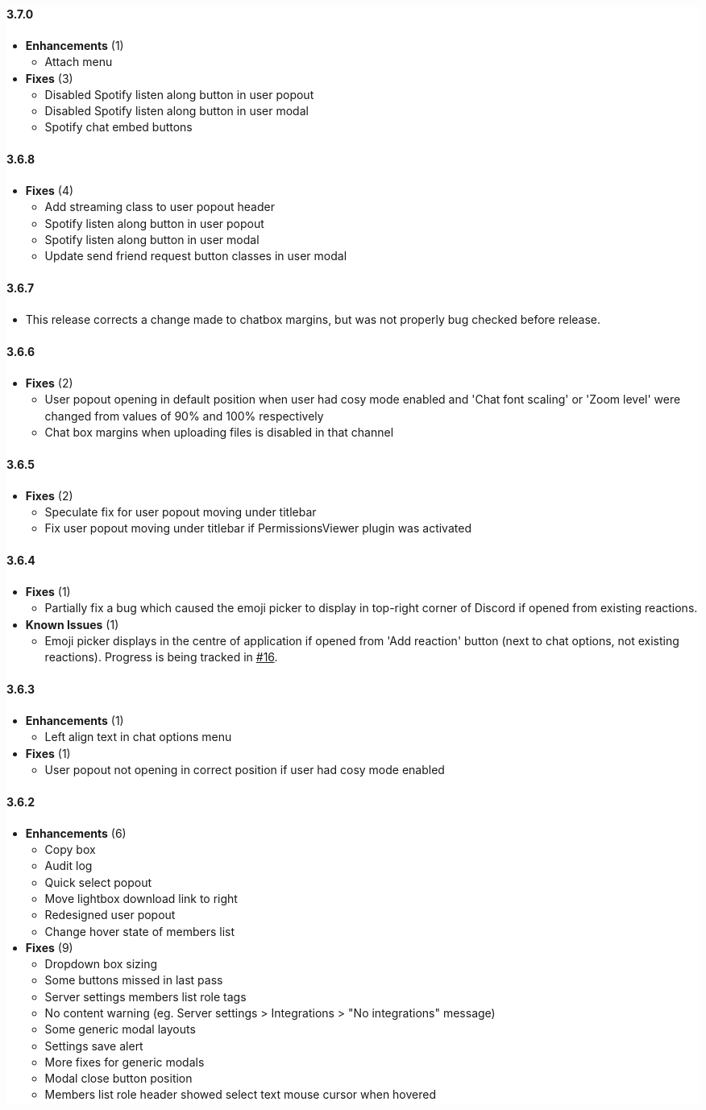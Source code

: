 #### 3.7.0
* **Enhancements** (1)
  * Attach menu
* **Fixes** (3)
  * Disabled Spotify listen along button in user popout
  * Disabled Spotify listen along button in user modal
  * Spotify chat embed buttons

#### 3.6.8
* **Fixes** (4)
  * Add streaming class to user popout header
  * Spotify listen along button in user popout
  * Spotify listen along button in user modal
  * Update send friend request button classes in user modal

#### 3.6.7
* This release corrects a change made to chatbox margins, but was not properly bug checked before release.

#### 3.6.6
* **Fixes** (2)
  * User popout opening in default position when user had cosy mode enabled and 'Chat font scaling' or 'Zoom level' were changed from values of 90% and 100% respectively
  * Chat box margins when uploading files is disabled in that channel

#### 3.6.5
* **Fixes** (2)
  * Speculate fix for user popout moving under titlebar
  * Fix user popout moving under titlebar if PermissionsViewer plugin was activated

#### 3.6.4
* **Fixes** (1)
  * Partially fix a bug which caused the emoji picker to display in top-right corner of Discord if opened from existing reactions.
* **Known Issues** (1)
  * Emoji picker displays in the centre of application if opened from 'Add reaction' button (next to chat options, not existing reactions). Progress is being tracked in [#16](https://github.com/TakosThings/Metro-for-Discord/issues/16).

#### 3.6.3
* **Enhancements** (1)
  * Left align text in chat options menu
* **Fixes** (1)
  * User popout not opening in correct position if user had cosy mode enabled

#### 3.6.2
* **Enhancements** (6)
  * Copy box
  * Audit log
  * Quick select popout
  * Move lightbox download link to right
  * Redesigned user popout
  * Change hover state of members list
* **Fixes** (9)
  * Dropdown box sizing
  * Some buttons missed in last pass
  * Server settings members list role tags
  * No content warning (eg. Server settings > Integrations > "No integrations" message)
  * Some generic modal layouts
  * Settings save alert
  * More fixes for generic modals
  * Modal close button position
  * Members list role header showed select text mouse cursor when hovered